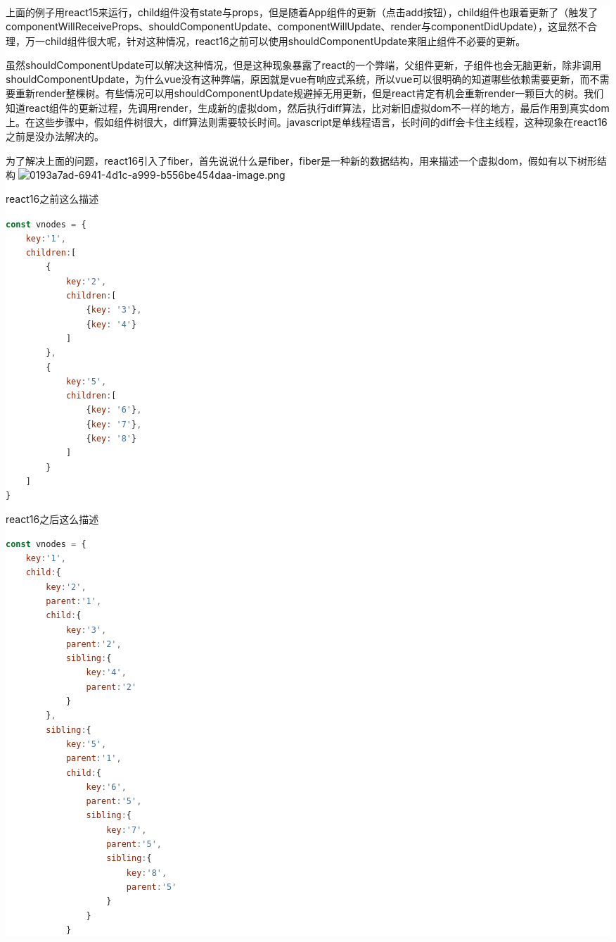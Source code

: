 上面的例子用react15来运行，child组件没有state与props，但是随着App组件的更新（点击add按钮），child组件也跟着更新了（触发了componentWillReceiveProps、shouldComponentUpdate、componentWillUpdate、render与componentDidUpdate），这显然不合理，万一child组件很大呢，针对这种情况，react16之前可以使用shouldComponentUpdate来阻止组件不必要的更新。

虽然shouldComponentUpdate可以解决这种情况，但是这种现象暴露了react的一个弊端，父组件更新，子组件也会无脑更新，除非调用shouldComponentUpdate，为什么vue没有这种弊端，原因就是vue有响应式系统，所以vue可以很明确的知道哪些依赖需要更新，而不需要重新render整棵树。有些情况可以用shouldComponentUpdate规避掉无用更新，但是react肯定有机会重新render一颗巨大的树。我们知道react组件的更新过程，先调用render，生成新的虚拟dom，然后执行diff算法，比对新旧虚拟dom不一样的地方，最后作用到真实dom上。在这些步骤中，假如组件树很大，diff算法则需要较长时间。javascript是单线程语言，长时间的diff会卡住主线程，这种现象在react16之前是没办法解决的。

为了解决上面的问题，react16引入了fiber，首先说说什么是fiber，fiber是一种新的数据结构，用来描述一个虚拟dom，假如有以下树形结构
![0193a7ad-6941-4d1c-a999-b556be454daa-image.png](https://likaiqiang-blog.oss-cn-beijing.aliyuncs.com/images/0193a7ad-6941-4d1c-a999-b556be454daa-image.png)

react16之前这么描述
```javascript
const vnodes = {
    key:'1',
    children:[
        {
            key:'2',
            children:[
                {key: '3'},
                {key: '4'}
            ]
        },
        {
            key:'5',
            children:[
                {key: '6'},
                {key: '7'},
                {key: '8'}
            ]
        }
    ]
}
```
react16之后这么描述
```javascript
const vnodes = {
    key:'1',
    child:{
        key:'2',
        parent:'1',
        child:{
            key:'3',
            parent:'2',
            sibling:{
                key:'4',
                parent:'2'
            }
        },
        sibling:{
            key:'5',
            parent:'1',
            child:{
                key:'6',
                parent:'5',
                sibling:{
                    key:'7',
                    parent:'5',
                    sibling:{
                        key:'8',
                        parent:'5'
                    }
                }
            }
```